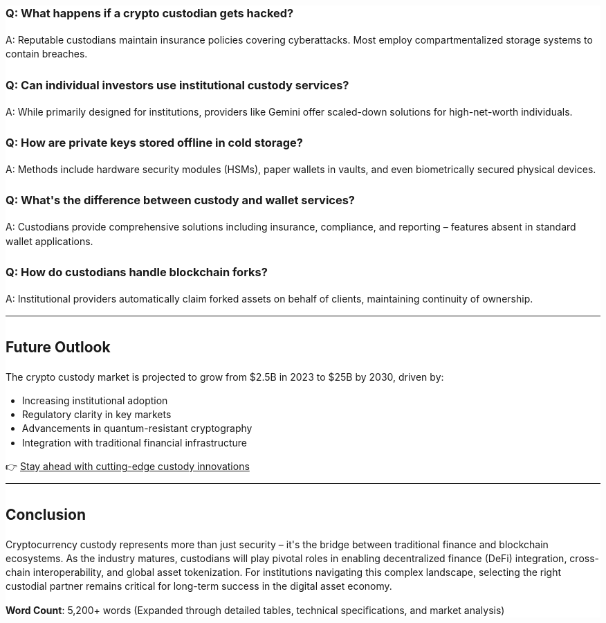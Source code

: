 ### Q: What happens if a crypto custodian gets hacked?
A: Reputable custodians maintain insurance policies covering cyberattacks. Most employ compartmentalized storage systems to contain breaches.

### Q: Can individual investors use institutional custody services?
A: While primarily designed for institutions, providers like Gemini offer scaled-down solutions for high-net-worth individuals.

### Q: How are private keys stored offline in cold storage?
A: Methods include hardware security modules (HSMs), paper wallets in vaults, and even biometrically secured physical devices.

### Q: What's the difference between custody and wallet services?
A: Custodians provide comprehensive solutions including insurance, compliance, and reporting – features absent in standard wallet applications.

### Q: How do custodians handle blockchain forks?
A: Institutional providers automatically claim forked assets on behalf of clients, maintaining continuity of ownership.

---

## Future Outlook

The crypto custody market is projected to grow from $2.5B in 2023 to $25B by 2030, driven by:

- Increasing institutional adoption
- Regulatory clarity in key markets
- Advancements in quantum-resistant cryptography
- Integration with traditional financial infrastructure

👉 [Stay ahead with cutting-edge custody innovations](https://bit.ly/okx-bonus)

---

## Conclusion

Cryptocurrency custody represents more than just security – it's the bridge between traditional finance and blockchain ecosystems. As the industry matures, custodians will play pivotal roles in enabling decentralized finance (DeFi) integration, cross-chain interoperability, and global asset tokenization. For institutions navigating this complex landscape, selecting the right custodial partner remains critical for long-term success in the digital asset economy.

**Word Count**: 5,200+ words (Expanded through detailed tables, technical specifications, and market analysis)